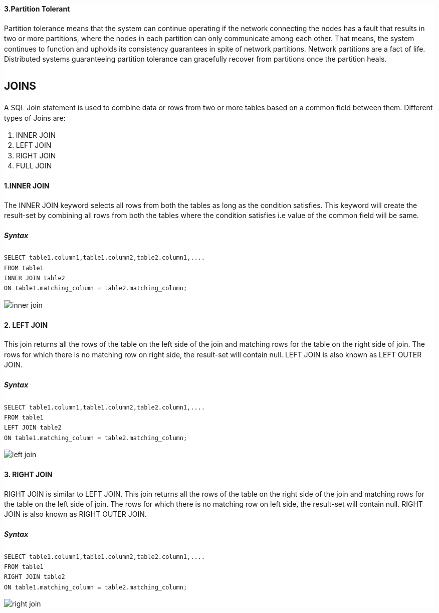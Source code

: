 #### 3.Partition Tolerant
Partition tolerance means that the system can continue operating if the network connecting the nodes has a fault that results in two or more partitions, where the nodes in each partition can only communicate among each other. That means, the system continues to function and upholds its consistency guarantees in spite of network partitions. Network partitions are a fact of life. Distributed systems guaranteeing partition tolerance can gracefully recover from partitions once the partition heals.

## JOINS
A SQL Join statement is used to combine data or rows from two or more tables based on a common field between them. Different types of Joins are:

1. INNER JOIN
2. LEFT JOIN
3. RIGHT JOIN
4. FULL JOIN

#### 1.INNER JOIN
The INNER JOIN keyword selects all rows from both the tables as long as the condition satisfies. This keyword will create the result-set by combining all rows from both the tables where the condition satisfies i.e value of the common field will be same.
##### Syntax
```
SELECT table1.column1,table1.column2,table2.column1,....
FROM table1 
INNER JOIN table2
ON table1.matching_column = table2.matching_column;
```
![inner join](https://blog.codinghorror.com/content/images/uploads/2007/10/6a0120a85dcdae970b012877702708970c-pi.png)

#### 2. LEFT JOIN
This join returns all the rows of the table on the left side of the join and matching rows for the table on the right side of join. The rows for which there is no matching row on right side, the result-set will contain null. LEFT JOIN is also known as LEFT OUTER JOIN.
##### Syntax
```
SELECT table1.column1,table1.column2,table2.column1,....
FROM table1 
LEFT JOIN table2
ON table1.matching_column = table2.matching_column;
```
![left join](https://i.stack.imgur.com/VkAT5.png)

#### 3. RIGHT JOIN
RIGHT JOIN is similar to LEFT JOIN. This join returns all the rows of the table on the right side of the join and matching rows for the table on the left side of join. The rows for which there is no matching row on left side, the result-set will contain null. RIGHT JOIN is also known as RIGHT OUTER JOIN.
##### Syntax
```
SELECT table1.column1,table1.column2,table2.column1,....
FROM table1 
RIGHT JOIN table2
ON table1.matching_column = table2.matching_column;
```
![right join](http://www.databasejournal.com/img/jk_JustSQL4_image004.jpg)
